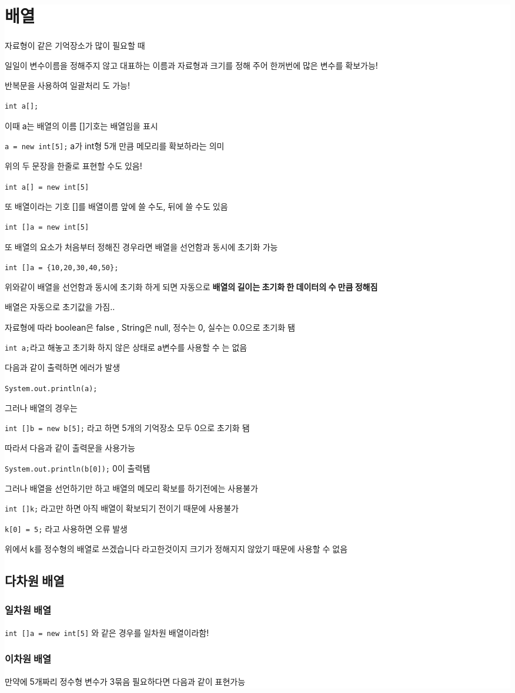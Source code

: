 # 배열
자료형이 같은 기억장소가 많이 필요할 때 

일일이 변수이름을 정해주지 않고 대표하는 이름과 자료형과 크기를 정해 주어 한꺼번에 많은 변수를 확보가능! 

반복문을 사용하여 일괄처리 도 가능!
 
`int a[];` 

이때 a는 배열의 이름 []기호는 배열임을 표시

`a = new int[5];` a가 int형 5개 만큼 메모리를 확보하라는 의미

위의 두 문장을 한줄로 표현할 수도 있음!

`int a[] = new int[5]`

또 배열이라는 기호 []를 배열이름 앞에 쓸 수도, 뒤에 쓸 수도 있음

`int []a = new int[5]`

또 배열의 요소가 처음부터 정해진 경우라면 배열을 선언함과 동시에 초기화 가능

`int []a = {10,20,30,40,50};`

위와같이 배열을 선언함과 동시에 초기화 하게 되면 자동으로 **배열의 길이는 초기화 한 데이터의 수 만큼 정해짐**

배열은 자동으로 초기값을 가짐.. 

자료형에 따라 boolean은 false , String은 null, 정수는 0, 실수는 0.0으로 초기화 됌

`int a;`라고 해놓고 초기화 하지 않은 상태로 a변수를 사용할 수 는 없음

다음과 같이 출력하면 에러가 발생

`System.out.println(a);`

그러나 배열의 경우는

`int []b = new b[5];` 라고 하면 5개의 기억장소 모두 0으로 초기화 됌

따라서 다음과 같이 출력문을 사용가능

`System.out.println(b[0]);` 0이 출력됌

그러나 배열을 선언하기만 하고 배열의 메모리 확보를 하기전에는 사용불가

`int []k;` 라고만 하면 아직 배열이 확보되기 전이기 때문에 사용불가

`k[0] = 5;` 라고 사용하면 오류 발생

위에서 k를 정수형의 배열로 쓰겠습니다 라고한것이지 크기가 정해지지 않았기 때문에 사용할 수 없음 

## 다차원 배열
### 일차원 배열
`int []a = new int[5]` 와 같은 경우를 일차원 배열이라함!

### 이차원 배열
만약에 5개짜리 정수형 변수가 3묶음 필요하다면 다음과 같이 표현가능
